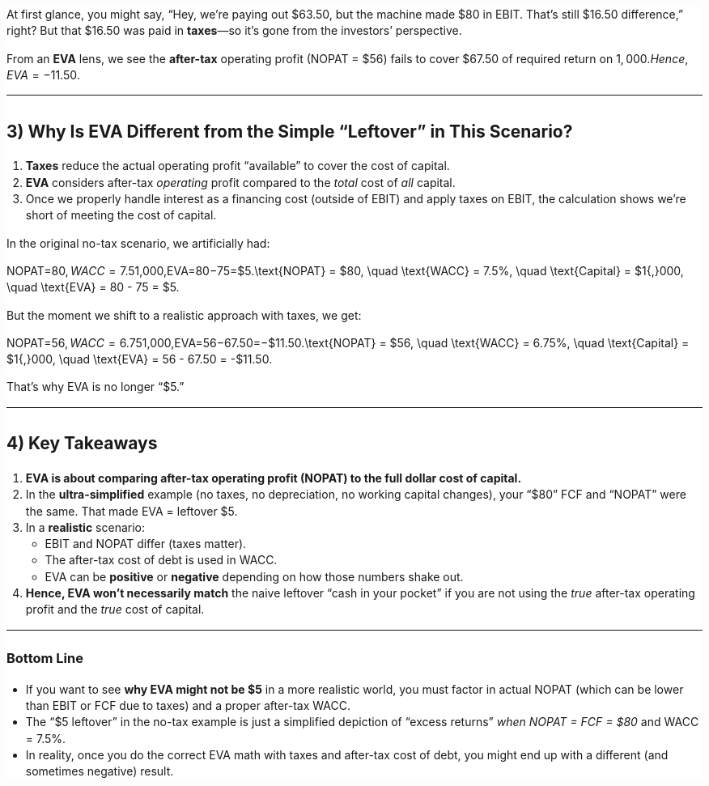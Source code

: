 At first glance, you might say, “Hey, we’re paying out $63.50, but the machine made $80 in EBIT. That’s still $16.50 difference,” right? But that $16.50 was paid in **taxes**—so it’s gone from the investors’ perspective.

From an **EVA** lens, we see the **after-tax** operating profit (NOPAT = $56) fails to cover $67.50 of required return on $1,000. Hence, EVA = -$11.50.

---

## 3) Why Is EVA Different from the Simple “Leftover” in This Scenario?

1. **Taxes** reduce the actual operating profit “available” to cover the cost of capital.
2. **EVA** considers after-tax _operating_ profit compared to the _total_ cost of _all_ capital.
3. Once we properly handle interest as a financing cost (outside of EBIT) and apply taxes on EBIT, the calculation shows we’re short of meeting the cost of capital.

In the original no-tax scenario, we artificially had:

NOPAT=$80,WACC=7.5%,Capital=$1,000,EVA=80−75=$5.\text{NOPAT} = \$80, \quad \text{WACC} = 7.5\%, \quad \text{Capital} = \$1{,}000, \quad \text{EVA} = 80 - 75 = \$5.

But the moment we shift to a realistic approach with taxes, we get:

NOPAT=$56,WACC=6.75%,Capital=$1,000,EVA=56−67.50=−$11.50.\text{NOPAT} = \$56, \quad \text{WACC} = 6.75\%, \quad \text{Capital} = \$1{,}000, \quad \text{EVA} = 56 - 67.50 = -\$11.50.

That’s why EVA is no longer “$5.”

---

## 4) Key Takeaways

1. **EVA is about comparing after-tax operating profit (NOPAT) to the full dollar cost of capital.**
2. In the **ultra-simplified** example (no taxes, no depreciation, no working capital changes), your “$80” FCF and “NOPAT” were the same. That made EVA = leftover $5.
3. In a **realistic** scenario:
    - EBIT and NOPAT differ (taxes matter).
    - The after-tax cost of debt is used in WACC.
    - EVA can be **positive** or **negative** depending on how those numbers shake out.
4. **Hence, EVA won’t necessarily match** the naive leftover “cash in your pocket” if you are not using the _true_ after-tax operating profit and the _true_ cost of capital.

---

### Bottom Line

- If you want to see **why EVA might not be $5** in a more realistic world, you must factor in actual NOPAT (which can be lower than EBIT or FCF due to taxes) and a proper after-tax WACC.
- The “$5 leftover” in the no-tax example is just a simplified depiction of “excess returns” _when NOPAT = FCF = $80_ and WACC = 7.5%.
- In reality, once you do the correct EVA math with taxes and after-tax cost of debt, you might end up with a different (and sometimes negative) result.